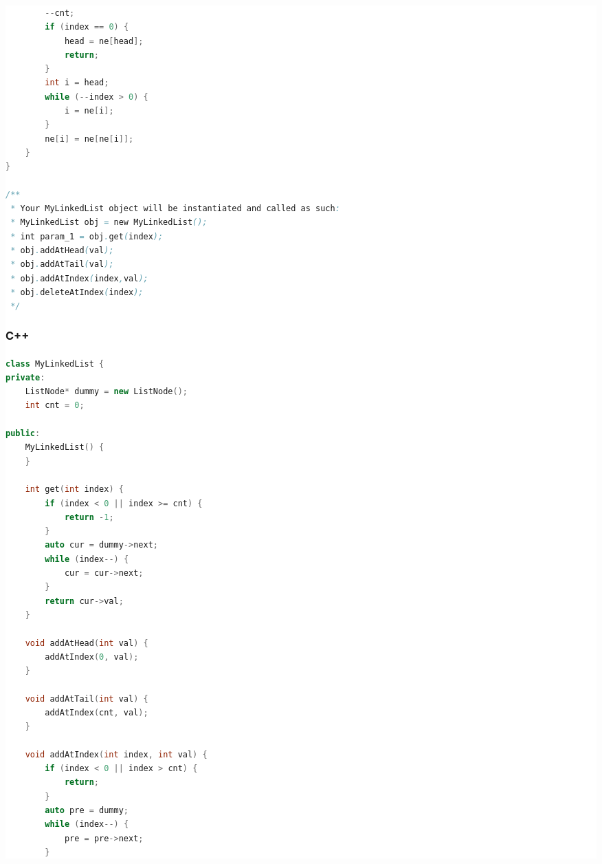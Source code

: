 ```java
        --cnt;
        if (index == 0) {
            head = ne[head];
            return;
        }
        int i = head;
        while (--index > 0) {
            i = ne[i];
        }
        ne[i] = ne[ne[i]];
    }
}

/**
 * Your MyLinkedList object will be instantiated and called as such:
 * MyLinkedList obj = new MyLinkedList();
 * int param_1 = obj.get(index);
 * obj.addAtHead(val);
 * obj.addAtTail(val);
 * obj.addAtIndex(index,val);
 * obj.deleteAtIndex(index);
 */
```

### **C++**

```cpp
class MyLinkedList {
private:
    ListNode* dummy = new ListNode();
    int cnt = 0;

public:
    MyLinkedList() {
    }

    int get(int index) {
        if (index < 0 || index >= cnt) {
            return -1;
        }
        auto cur = dummy->next;
        while (index--) {
            cur = cur->next;
        }
        return cur->val;
    }

    void addAtHead(int val) {
        addAtIndex(0, val);
    }

    void addAtTail(int val) {
        addAtIndex(cnt, val);
    }

    void addAtIndex(int index, int val) {
        if (index < 0 || index > cnt) {
            return;
        }
        auto pre = dummy;
        while (index--) {
            pre = pre->next;
        }
```